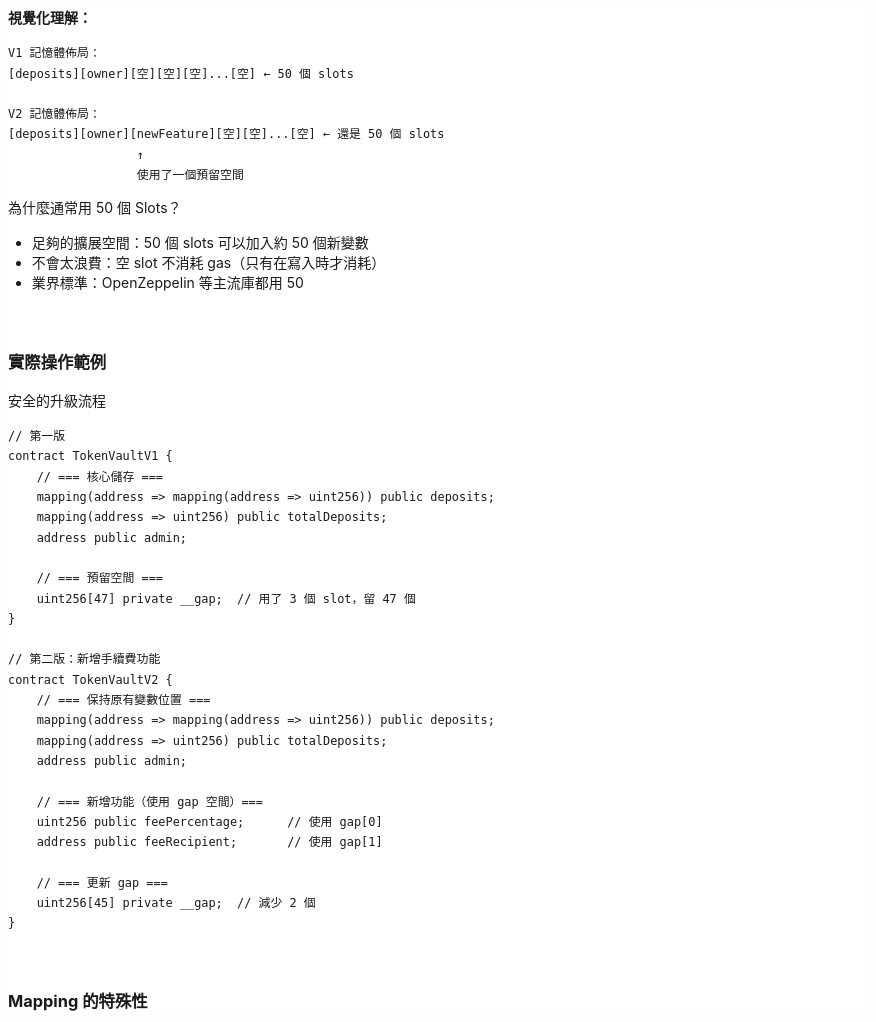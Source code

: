 **視覺化理解：**
```
V1 記憶體佈局：
[deposits][owner][空][空][空]...[空] ← 50 個 slots

V2 記憶體佈局：
[deposits][owner][newFeature][空][空]...[空] ← 還是 50 個 slots
                  ↑
                  使用了一個預留空間
```

為什麼通常用 50 個 Slots？

* 足夠的擴展空間：50 個 slots 可以加入約 50 個新變數
* 不會太浪費：空 slot 不消耗 gas（只有在寫入時才消耗）
* 業界標準：OpenZeppelin 等主流庫都用 50


<br>

### 實際操作範例

安全的升級流程

```solidity
// 第一版
contract TokenVaultV1 {
    // === 核心儲存 ===
    mapping(address => mapping(address => uint256)) public deposits;
    mapping(address => uint256) public totalDeposits;
    address public admin;
    
    // === 預留空間 ===
    uint256[47] private __gap;  // 用了 3 個 slot，留 47 個
}

// 第二版：新增手續費功能
contract TokenVaultV2 {
    // === 保持原有變數位置 ===
    mapping(address => mapping(address => uint256)) public deposits;
    mapping(address => uint256) public totalDeposits;
    address public admin;
    
    // === 新增功能（使用 gap 空間）===
    uint256 public feePercentage;      // 使用 gap[0]
    address public feeRecipient;       // 使用 gap[1]
    
    // === 更新 gap ===
    uint256[45] private __gap;  // 減少 2 個
}
```


<br>

### Mapping 的特殊性
